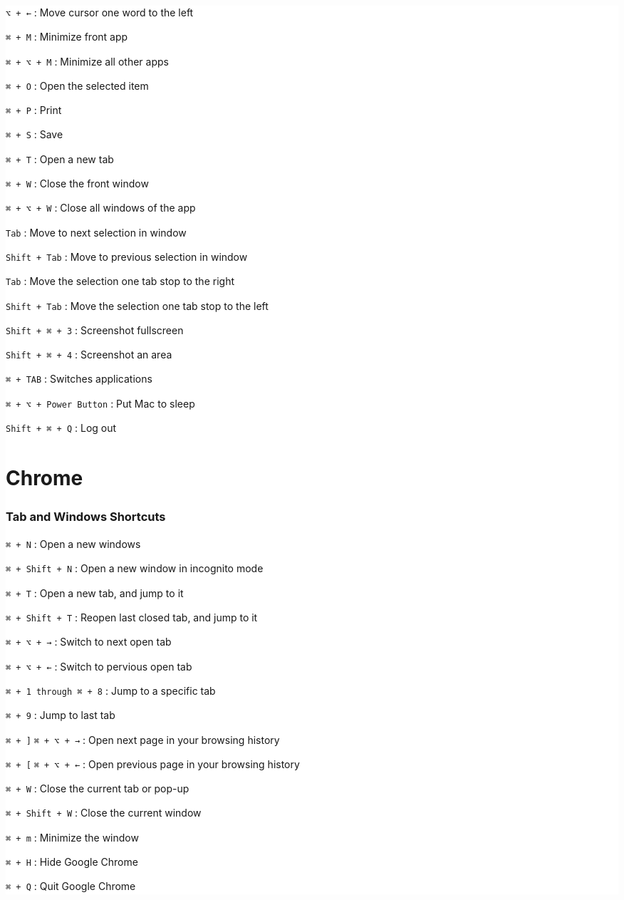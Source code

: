 ```⌥ + ←``` : Move cursor one word to the left

```⌘ + M``` : Minimize front app

```⌘ + ⌥ + M``` : Minimize all other apps

```⌘ + O``` : Open the selected item

```⌘ + P``` : Print

```⌘ + S``` : Save

```⌘ + T``` : Open a new tab

```⌘ + W``` : Close the front window

```⌘ + ⌥ + W``` : Close all windows of the app

```Tab``` : Move to next selection in window

```Shift + Tab``` : Move to previous selection in window

```Tab``` : Move the selection one tab stop to the right

```Shift + Tab``` : Move the selection one tab stop to the left

```Shift + ⌘ + 3``` : Screenshot fullscreen

```Shift + ⌘ + 4``` : Screenshot an area

```⌘ + TAB``` : Switches applications

```⌘ + ⌥ + Power Button``` : Put Mac to sleep

```Shift + ⌘ + Q``` : Log out

# Chrome

### Tab and Windows Shortcuts

```⌘ + N``` : Open a new windows

```⌘ + Shift + N``` : Open a new window in incognito mode

```⌘ + T``` : Open a new tab, and jump to it

```⌘ + Shift + T``` : Reopen last closed tab, and jump to it

```⌘ + ⌥ + →``` : Switch to next open tab

```⌘ + ⌥ + ←``` : Switch to pervious open tab

```⌘ + 1 through ⌘ + 8``` : Jump to a specific tab

```⌘ + 9``` : Jump to last tab

```⌘ + ]``` ```⌘ + ⌥ + →``` : Open next page in your browsing history

```⌘ + [``` ```⌘ + ⌥ + ←``` : Open previous page in your browsing history

```⌘ + W``` : Close the current tab or pop-up

```⌘ + Shift + W``` : Close the current window

```⌘ + m``` : Minimize the window

```⌘ + H``` : Hide Google Chrome

```⌘ + Q``` : Quit Google Chrome

```